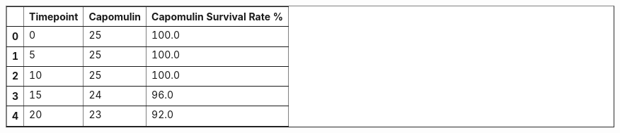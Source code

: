 


<div>
<style>
    .dataframe thead tr:only-child th {
        text-align: right;
    }

    .dataframe thead th {
        text-align: left;
    }

    .dataframe tbody tr th {
        vertical-align: top;
    }
</style>
<table border="1" class="dataframe">
  <thead>
    <tr style="text-align: right;">
      <th></th>
      <th>Timepoint</th>
      <th>Capomulin</th>
      <th>Capomulin Survival Rate %</th>
    </tr>
  </thead>
  <tbody>
    <tr>
      <th>0</th>
      <td>0</td>
      <td>25</td>
      <td>100.0</td>
    </tr>
    <tr>
      <th>1</th>
      <td>5</td>
      <td>25</td>
      <td>100.0</td>
    </tr>
    <tr>
      <th>2</th>
      <td>10</td>
      <td>25</td>
      <td>100.0</td>
    </tr>
    <tr>
      <th>3</th>
      <td>15</td>
      <td>24</td>
      <td>96.0</td>
    </tr>
    <tr>
      <th>4</th>
      <td>20</td>
      <td>23</td>
      <td>92.0</td>
    </tr>
  </tbody>
</table>
</div>
